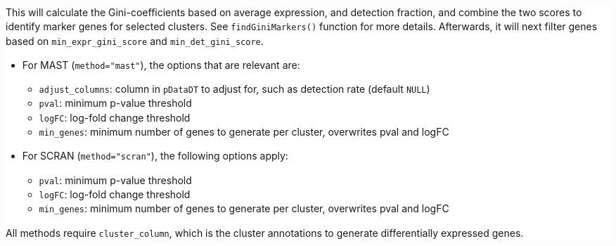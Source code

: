   This will calculate the Gini-coefficients based on average expression, and detection fraction, and combine the two scores to identify marker genes for selected clusters. See `findGiniMarkers()` function for more details. Afterwards, it will next filter genes based on `min_expr_gini_score` and `min_det_gini_score`.

- For MAST (`method="mast"`), the options that are relevant are:
  - `adjust_columns`: column in `pDataDT` to adjust for, such as detection rate (default `NULL`)
  - `pval`: minimum p-value threshold
  - `logFC`: log-fold change threshold
  - `min_genes`: minimum number of genes to generate per cluster, overwrites pval and logFC

- For SCRAN (`method="scran"`), the following options apply:
  - `pval`: minimum p-value threshold
  - `logFC`: log-fold change threshold
  - `min_genes`: minimum number of genes to generate per cluster, overwrites pval and logFC

All methods require `cluster_column`, which is the cluster annotations to generate differentially expressed genes.

